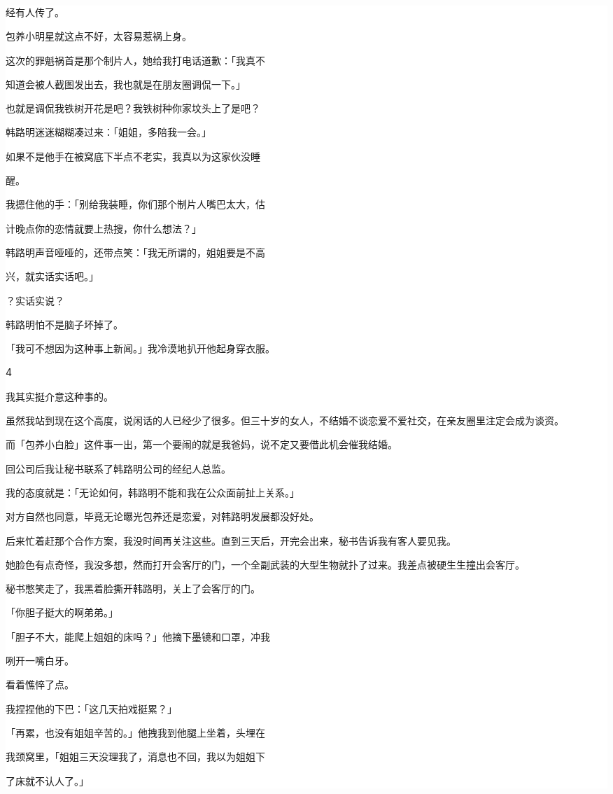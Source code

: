 经有人传了。

包养小明星就这点不好，太容易惹祸上身。

这次的罪魁祸首是那个制片人，她给我打电话道歉：「我真不

知道会被人截图发出去，我也就是在朋友圈调侃一下。」

也就是调侃我铁树开花是吧？我铁树种你家坟头上了是吧？

韩路明迷迷糊糊凑过来：「姐姐，多陪我一会。」

如果不是他手在被窝底下半点不老实，我真以为这家伙没睡

醒。

我摁住他的手：「别给我装睡，你们那个制片人嘴巴太大，估

计晚点你的恋情就要上热搜，你什么想法？」

韩路明声音哑哑的，还带点笑：「我无所谓的，姐姐要是不高

兴，就实话实话吧。」

？实话实说？

韩路明怕不是脑子坏掉了。

「我可不想因为这种事上新闻。」我冷漠地扒开他起身穿衣服。

4

我其实挺介意这种事的。

虽然我站到现在这个高度，说闲话的人已经少了很多。但三十岁的女人，不结婚不谈恋爱不爱社交，在亲友圈里注定会成为谈资。

而「包养小白脸」这件事一出，第一个要闹的就是我爸妈，说不定又要借此机会催我结婚。

回公司后我让秘书联系了韩路明公司的经纪人总监。

我的态度就是：「无论如何，韩路明不能和我在公众面前扯上关系。」

对方自然也同意，毕竟无论曝光包养还是恋爱，对韩路明发展都没好处。

后来忙着赶那个合作方案，我没时间再关注这些。直到三天后，开完会出来，秘书告诉我有客人要见我。

她脸色有点奇怪，我没多想，然而打开会客厅的门，一个全副武装的大型生物就扑了过来。我差点被硬生生撞出会客厅。

秘书憋笑走了，我黑着脸撕开韩路明，关上了会客厅的门。

「你胆子挺大的啊弟弟。」

「胆子不大，能爬上姐姐的床吗？」他摘下墨镜和口罩，冲我

咧开一嘴白牙。

看着憔悴了点。

我捏捏他的下巴：「这几天拍戏挺累？」

「再累，也没有姐姐辛苦的。」他拽我到他腿上坐着，头埋在

我颈窝里，「姐姐三天没理我了，消息也不回，我以为姐姐下

了床就不认人了。」
